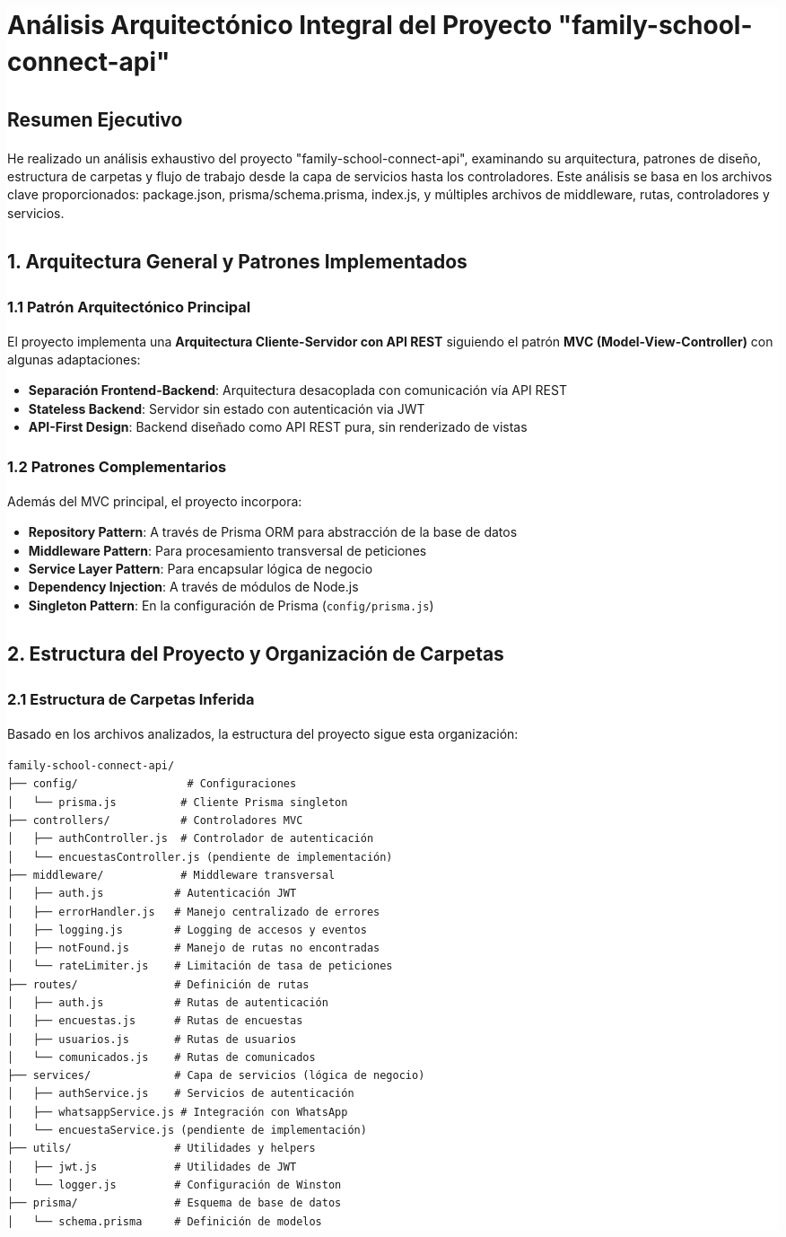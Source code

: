 # Análisis Arquitectónico Integral del Proyecto "family-school-connect-api"

## Resumen Ejecutivo

He realizado un análisis exhaustivo del proyecto "family-school-connect-api", examinando su arquitectura, patrones de diseño, estructura de carpetas y flujo de trabajo desde la capa de servicios hasta los controladores. Este análisis se basa en los archivos clave proporcionados: package.json, prisma/schema.prisma, index.js, y múltiples archivos de middleware, rutas, controladores y servicios.

## 1. Arquitectura General y Patrones Implementados

### 1.1 Patrón Arquitectónico Principal
El proyecto implementa una **Arquitectura Cliente-Servidor con API REST** siguiendo el patrón **MVC (Model-View-Controller)** con algunas adaptaciones:

- **Separación Frontend-Backend**: Arquitectura desacoplada con comunicación vía API REST
- **Stateless Backend**: Servidor sin estado con autenticación via JWT
- **API-First Design**: Backend diseñado como API REST pura, sin renderizado de vistas

### 1.2 Patrones Complementarios
Además del MVC principal, el proyecto incorpora:

- **Repository Pattern**: A través de Prisma ORM para abstracción de la base de datos
- **Middleware Pattern**: Para procesamiento transversal de peticiones
- **Service Layer Pattern**: Para encapsular lógica de negocio
- **Dependency Injection**: A través de módulos de Node.js
- **Singleton Pattern**: En la configuración de Prisma (`config/prisma.js`)

## 2. Estructura del Proyecto y Organización de Carpetas

### 2.1 Estructura de Carpetas Inferida
Basado en los archivos analizados, la estructura del proyecto sigue esta organización:

```
family-school-connect-api/
├── config/                 # Configuraciones
│   └── prisma.js          # Cliente Prisma singleton
├── controllers/           # Controladores MVC
│   ├── authController.js  # Controlador de autenticación
│   └── encuestasController.js (pendiente de implementación)
├── middleware/            # Middleware transversal
│   ├── auth.js           # Autenticación JWT
│   ├── errorHandler.js   # Manejo centralizado de errores
│   ├── logging.js        # Logging de accesos y eventos
│   ├── notFound.js       # Manejo de rutas no encontradas
│   └── rateLimiter.js    # Limitación de tasa de peticiones
├── routes/               # Definición de rutas
│   ├── auth.js           # Rutas de autenticación
│   ├── encuestas.js      # Rutas de encuestas
│   ├── usuarios.js       # Rutas de usuarios
│   └── comunicados.js    # Rutas de comunicados
├── services/             # Capa de servicios (lógica de negocio)
│   ├── authService.js    # Servicios de autenticación
│   ├── whatsappService.js # Integración con WhatsApp
│   └── encuestaService.js (pendiente de implementación)
├── utils/                # Utilidades y helpers
│   ├── jwt.js            # Utilidades de JWT
│   └── logger.js         # Configuración de Winston
├── prisma/               # Esquema de base de datos
│   └── schema.prisma     # Definición de modelos
```